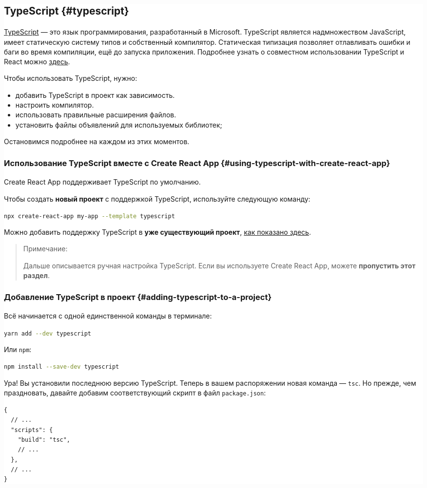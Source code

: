 ## TypeScript {#typescript}

[TypeScript](https://www.typescriptlang.org/) — это язык программирования, разработанный в Microsoft. TypeScript является надмножеством JavaScript, имеет статическую систему типов и собственный компилятор. Статическая типизация позволяет отлавливать ошибки и баги во время компиляции, ещё до запуска приложения. Подробнее узнать о совместном использовании TypeScript и React можно [здесь](https://github.com/Microsoft/TypeScript-React-Starter#typescript-react-starter).

Чтобы использовать TypeScript, нужно:

* добавить TypeScript в проект как зависимость.
* настроить компилятор.
* использовать правильные расширения файлов.
* установить файлы объявлений для используемых библиотек;

Остановимся подробнее на каждом из этих моментов.

### Использование TypeScript вместе с Create React App {#using-typescript-with-create-react-app}

Create React App поддерживает TypeScript по умолчанию.

Чтобы создать **новый проект** с поддержкой TypeScript, используйте следующую команду:

```bash
npx create-react-app my-app --template typescript
```

Можно добавить поддержку TypeScript в **уже существующий проект**, [как показано здесь](https://facebook.github.io/create-react-app/docs/adding-typescript).

>Примечание:
>
>Дальше описывается ручная настройка TypeScript. Если вы используете Create React App, можете **пропустить этот раздел**. 

### Добавление TypeScript в проект {#adding-typescript-to-a-project}

Всё начинается с одной единственной команды в терминале:

```bash
yarn add --dev typescript
```

Или `npm`:

```bash
npm install --save-dev typescript
```

Ура! Вы установили последнюю версию TypeScript. Теперь в вашем распоряжении новая команда — `tsc`. Но прежде, чем праздновать, давайте добавим соответствующий скрипт в файл `package.json`:

```js{4}
{
  // ...
  "scripts": {
    "build": "tsc",
    // ...
  },
  // ...
}
```
